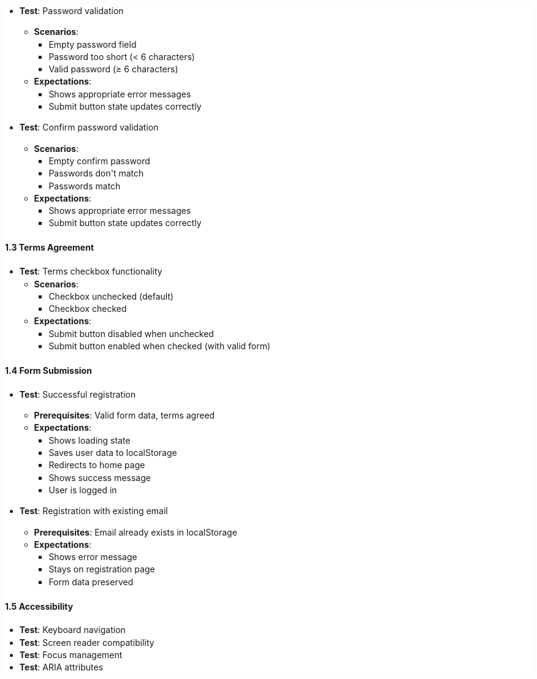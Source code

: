 - **Test**: Password validation

  - **Scenarios**:
    - Empty password field
    - Password too short (< 6 characters)
    - Valid password (≥ 6 characters)
  - **Expectations**:
    - Shows appropriate error messages
    - Submit button state updates correctly

- **Test**: Confirm password validation
  - **Scenarios**:
    - Empty confirm password
    - Passwords don't match
    - Passwords match
  - **Expectations**:
    - Shows appropriate error messages
    - Submit button state updates correctly

#### 1.3 Terms Agreement

- **Test**: Terms checkbox functionality
  - **Scenarios**:
    - Checkbox unchecked (default)
    - Checkbox checked
  - **Expectations**:
    - Submit button disabled when unchecked
    - Submit button enabled when checked (with valid form)

#### 1.4 Form Submission

- **Test**: Successful registration

  - **Prerequisites**: Valid form data, terms agreed
  - **Expectations**:
    - Shows loading state
    - Saves user data to localStorage
    - Redirects to home page
    - Shows success message
    - User is logged in

- **Test**: Registration with existing email
  - **Prerequisites**: Email already exists in localStorage
  - **Expectations**:
    - Shows error message
    - Stays on registration page
    - Form data preserved

#### 1.5 Accessibility

- **Test**: Keyboard navigation
- **Test**: Screen reader compatibility
- **Test**: Focus management
- **Test**: ARIA attributes
